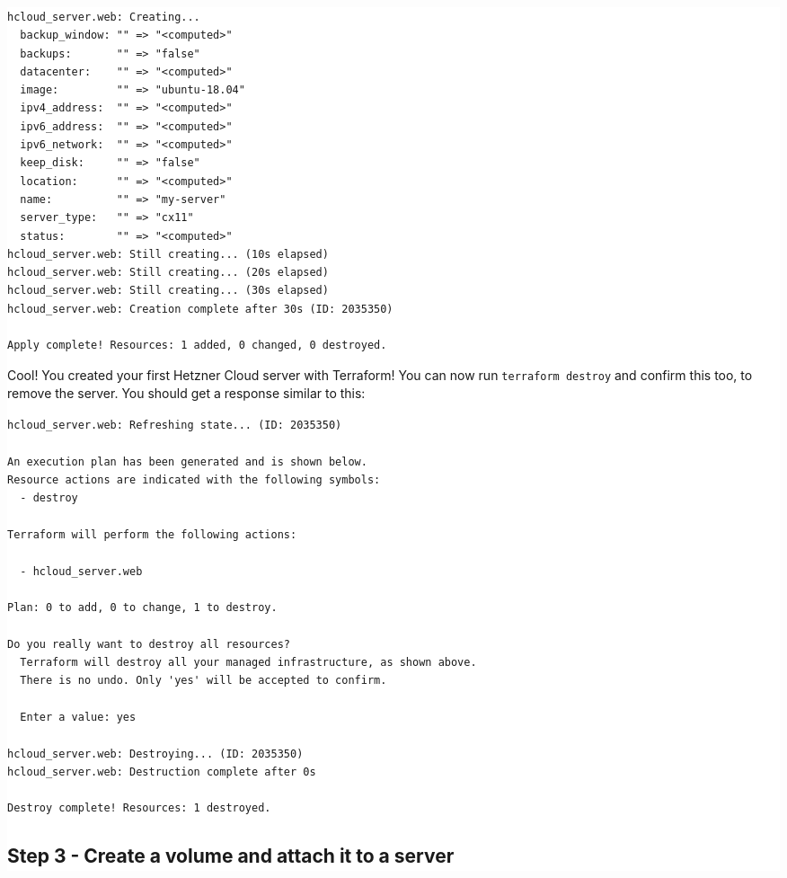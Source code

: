 ```text
hcloud_server.web: Creating...
  backup_window: "" => "<computed>"
  backups:       "" => "false"
  datacenter:    "" => "<computed>"
  image:         "" => "ubuntu-18.04"
  ipv4_address:  "" => "<computed>"
  ipv6_address:  "" => "<computed>"
  ipv6_network:  "" => "<computed>"
  keep_disk:     "" => "false"
  location:      "" => "<computed>"
  name:          "" => "my-server"
  server_type:   "" => "cx11"
  status:        "" => "<computed>"
hcloud_server.web: Still creating... (10s elapsed)
hcloud_server.web: Still creating... (20s elapsed)
hcloud_server.web: Still creating... (30s elapsed)
hcloud_server.web: Creation complete after 30s (ID: 2035350)

Apply complete! Resources: 1 added, 0 changed, 0 destroyed.
```

Cool! You created your first Hetzner Cloud server with Terraform! You can now run `terraform destroy` and confirm this too, to remove the server.
You should get a response similar to this:

```text
hcloud_server.web: Refreshing state... (ID: 2035350)

An execution plan has been generated and is shown below.
Resource actions are indicated with the following symbols:
  - destroy

Terraform will perform the following actions:

  - hcloud_server.web

Plan: 0 to add, 0 to change, 1 to destroy.

Do you really want to destroy all resources?
  Terraform will destroy all your managed infrastructure, as shown above.
  There is no undo. Only 'yes' will be accepted to confirm.

  Enter a value: yes

hcloud_server.web: Destroying... (ID: 2035350)
hcloud_server.web: Destruction complete after 0s

Destroy complete! Resources: 1 destroyed.
```

## Step 3 - Create a volume and attach it to a server

